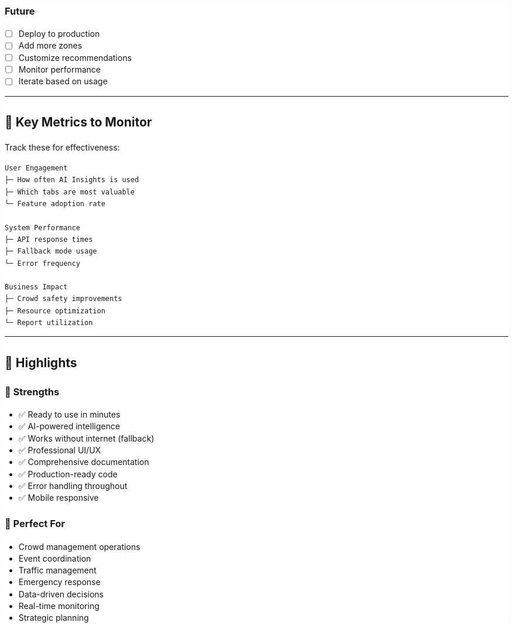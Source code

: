 ### Future
- [ ] Deploy to production
- [ ] Add more zones
- [ ] Customize recommendations
- [ ] Monitor performance
- [ ] Iterate based on usage

---

## 🎯 Key Metrics to Monitor

Track these for effectiveness:

```
User Engagement
├─ How often AI Insights is used
├─ Which tabs are most valuable
└─ Feature adoption rate

System Performance
├─ API response times
├─ Fallback mode usage
└─ Error frequency

Business Impact
├─ Crowd safety improvements
├─ Resource optimization
└─ Report utilization
```

---

## 🌟 Highlights

### 💪 Strengths
- ✅ Ready to use in minutes
- ✅ AI-powered intelligence
- ✅ Works without internet (fallback)
- ✅ Professional UI/UX
- ✅ Comprehensive documentation
- ✅ Production-ready code
- ✅ Error handling throughout
- ✅ Mobile responsive

### 🎯 Perfect For
- Crowd management operations
- Event coordination
- Traffic management
- Emergency response
- Data-driven decisions
- Real-time monitoring
- Strategic planning
